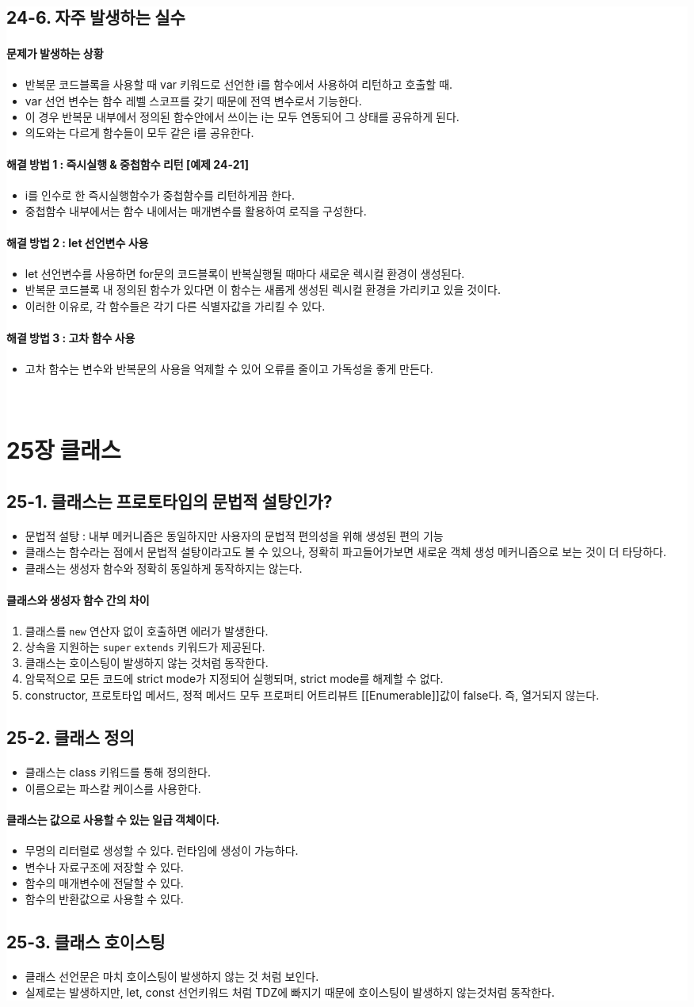 ## 24-6. 자주 발생하는 실수

#### 문제가 발생하는 상황
- 반복문 코드블록을 사용할 때 var 키워드로 선언한 i를 함수에서 사용하여 리턴하고 호출할 때.
- var 선언 변수는 함수 레벨 스코프를 갖기 때문에 전역 변수로서 기능한다.
- 이 경우 반복문 내부에서 정의된 함수안에서 쓰이는 i는 모두 연동되어 그 상태를 공유하게 된다.
- 의도와는 다르게 함수들이 모두 같은 i를 공유한다.

#### 해결 방법 1 : 즉시실행 & 중첩함수 리턴 [예제 24-21]
- i를 인수로 한 즉시실행함수가 중첩함수를 리턴하게끔 한다.
- 중첩함수 내부에서는 함수 내에서는 매개변수를 활용하여 로직을 구성한다.

#### 해결 방법 2 : let 선언변수 사용
- let 선언변수를 사용하면 for문의 코드블록이 반복실행될 때마다 새로운 렉시컬 환경이 생성된다. 
- 반복문 코드블록 내 정의된 함수가 있다면 이 함수는 새롭게 생성된 렉시컬 환경을 가리키고 있을 것이다.
- 이러한 이유로, 각 함수들은 각기 다른 식별자값을 가리킬 수 있다.

#### 해결 방법 3 : 고차 함수 사용
- 고차 함수는 변수와 반복문의 사용을 억제할 수 있어 오류를 줄이고 가독성을 좋게 만든다.

<br/>

# 25장 클래스

## 25-1. 클래스는 프로토타입의 문법적 설탕인가?
- 문법적 설탕 : 내부 메커니즘은 동일하지만 사용자의 문법적 편의성을 위해 생성된 편의 기능
- 클래스는 함수라는 점에서 문법적 설탕이라고도 볼 수 있으나, 정확히 파고들어가보면 새로운 객체 생성 메커니즘으로 보는 것이 더 타당하다.
- 클래스는 생성자 함수와 정확히 동일하게 동작하지는 않는다. 

#### 클래스와 생성자 함수 간의 차이
1. 클래스를 `new` 연산자 없이 호출하면 에러가 발생한다.
2. 상속을 지원하는 `super` `extends` 키워드가 제공된다.
3. 클래스는 호이스팅이 발생하지 않는 것처럼 동작한다.
4. 암묵적으로 모든 코드에 strict mode가 지정되어 실행되며, strict mode를 해제할 수 없다.
5. constructor, 프로토타입 메서드, 정적 메서드 모두 프로퍼티 어트리뷰트 [[Enumerable]]값이 false다. 즉, 열거되지 않는다. 

## 25-2. 클래스 정의

- 클래스는 class 키워드를 통해 정의한다.
- 이름으로는 파스칼 케이스를 사용한다.

#### 클래스는 값으로 사용할 수 있는 일급 객체이다. 
- 무명의 리터럴로 생성할 수 있다. 런타임에 생성이 가능하다.
- 변수나 자료구조에 저장할 수 있다.
- 함수의 매개변수에 전달할 수 있다.
- 함수의 반환값으로 사용할 수 있다.

## 25-3. 클래스 호이스팅
- 클래스 선언문은 마치 호이스팅이 발생하지 않는 것 처럼 보인다.
- 실제로는 발생하지만, let, const 선언키워드 처럼 TDZ에 빠지기 때문에 호이스팅이 발생하지 않는것처럼 동작한다.
